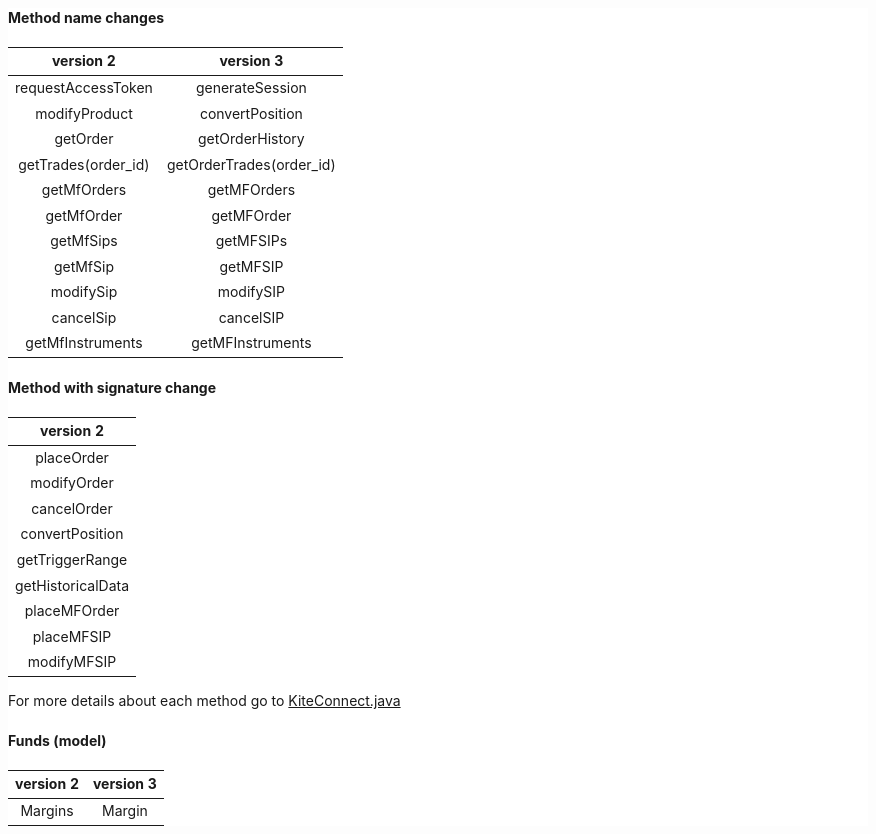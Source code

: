  #### Method name changes
 
 | version 2 | version 3 |
 | :---: | :---: |
 | requestAccessToken | generateSession |
 | modifyProduct | convertPosition |
 | getOrder | getOrderHistory |
 | getTrades(order_id) | getOrderTrades(order_id) |
 | getMfOrders | getMFOrders |
 | getMfOrder | getMFOrder |
 | getMfSips | getMFSIPs |
 | getMfSip | getMFSIP |
 | modifySip | modifySIP |
 | cancelSip | cancelSIP |
 | getMfInstruments | getMFInstruments |
 
 #### Method with signature change
 
 | version 2 |
 | :---: |
 | placeOrder |
 | modifyOrder |
 | cancelOrder |
 | convertPosition |
 | getTriggerRange |
 | getHistoricalData |
 | placeMFOrder |
 | placeMFSIP |
 | modifyMFSIP |
 
 For more details about each method go to [KiteConnect.java](https://github.com/zerodhatech/javakiteconnect/blob/kite3/kiteconnect/src/com/zerodhatech/kiteconnect/KiteConnect.java)
 
 #### Funds (model)
 
 | version 2 | version 3 |
 | :---: | :---: |
 | Margins | Margin |
  